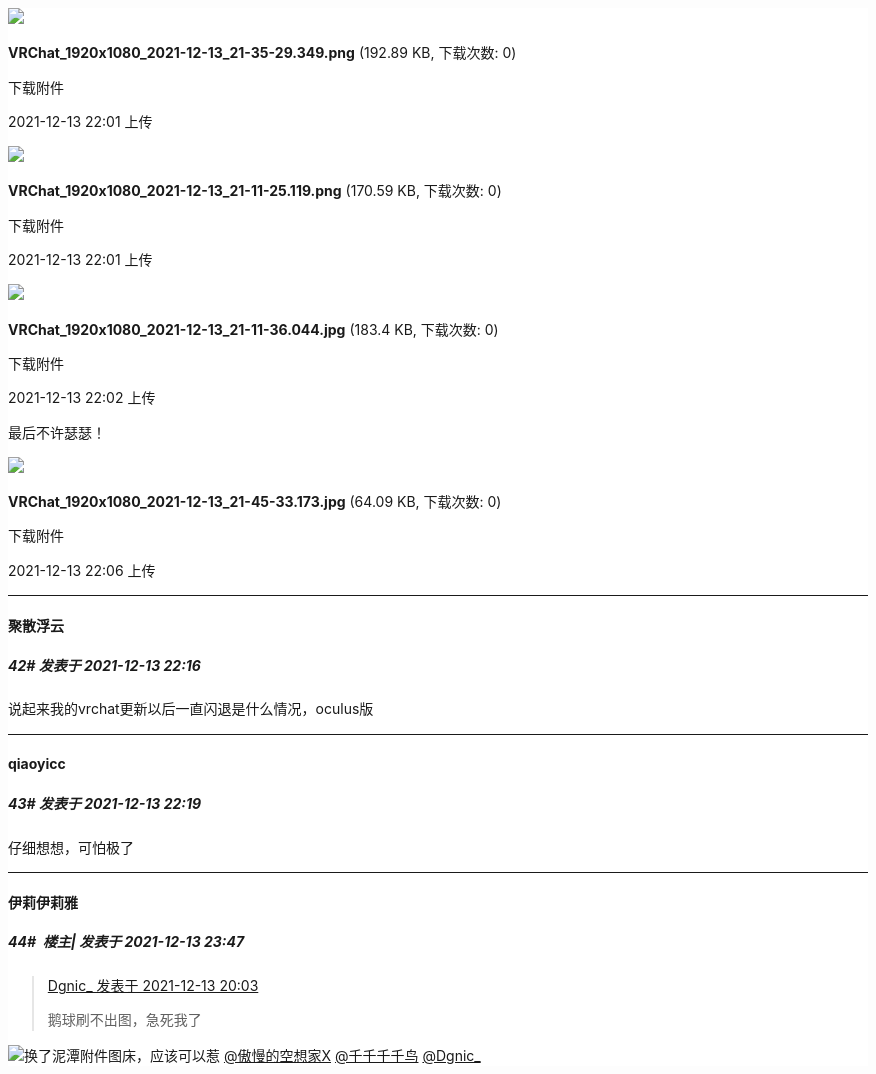<img src="https://img.saraba1st.com/forum/202112/13/220105i7n8to8wuknwbou6.png" referrerpolicy="no-referrer">

<strong>VRChat_1920x1080_2021-12-13_21-35-29.349.png</strong> (192.89 KB, 下载次数: 0)

下载附件

2021-12-13 22:01 上传

<img src="https://img.saraba1st.com/forum/202112/13/220117j52guqsoq20qso0b.png" referrerpolicy="no-referrer">

<strong>VRChat_1920x1080_2021-12-13_21-11-25.119.png</strong> (170.59 KB, 下载次数: 0)

下载附件

2021-12-13 22:01 上传

<img src="https://img.saraba1st.com/forum/202112/13/220215sm611dyyaem6qs2y.jpg" referrerpolicy="no-referrer">

<strong>VRChat_1920x1080_2021-12-13_21-11-36.044.jpg</strong> (183.4 KB, 下载次数: 0)

下载附件

2021-12-13 22:02 上传

最后不许瑟瑟！

<img src="https://img.saraba1st.com/forum/202112/13/220606uy5xyvkywwy5vbmu.jpg" referrerpolicy="no-referrer">

<strong>VRChat_1920x1080_2021-12-13_21-45-33.173.jpg</strong> (64.09 KB, 下载次数: 0)

下载附件

2021-12-13 22:06 上传

*****

####  聚散浮云  
##### 42#       发表于 2021-12-13 22:16

说起来我的vrchat更新以后一直闪退是什么情况，oculus版

*****

####  qiaoyicc  
##### 43#       发表于 2021-12-13 22:19

仔细想想，可怕极了

*****

####  伊莉伊莉雅  
##### 44#         楼主| 发表于 2021-12-13 23:47

<blockquote><a href="httphttps://bbs.saraba1st.com/2b/forum.php?mod=redirect&amp;goto=findpost&amp;pid=53922981&amp;ptid=2042198" target="_blank">Dgnic_ 发表于 2021-12-13 20:03</a>

鹅球刷不出图，急死我了</blockquote>
<img src="https://static.saraba1st.com/image/smiley/carton2017/018.gif" referrerpolicy="no-referrer">换了泥潭附件图床，应该可以惹
[@傲慢的空想家X](https://bbs.saraba1st.com/2b/home.php?mod=space&amp;uid=480583) [@千千千千鸟](https://bbs.saraba1st.com/2b/home.php?mod=space&amp;uid=543608) [@Dgnic_](https://bbs.saraba1st.com/2b/home.php?mod=space&amp;uid=533762) 
